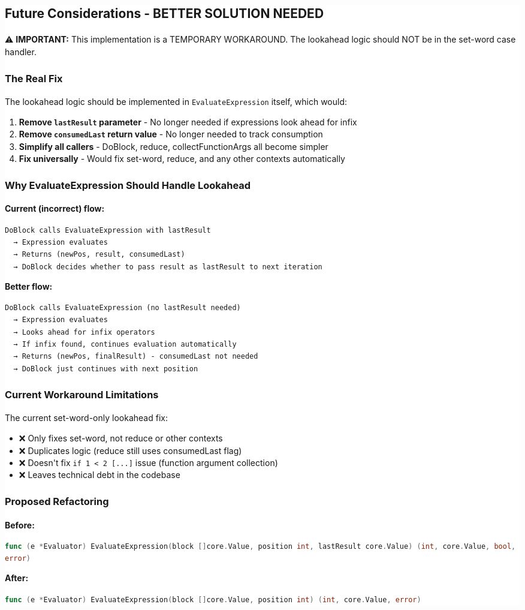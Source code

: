 ## Future Considerations - BETTER SOLUTION NEEDED

⚠️ **IMPORTANT:** This implementation is a TEMPORARY WORKAROUND. The lookahead logic should NOT be in the set-word case handler.

### The Real Fix

The lookahead logic should be implemented in `EvaluateExpression` itself, which would:

1. **Remove `lastResult` parameter** - No longer needed if expressions look ahead for infix
2. **Remove `consumedLast` return value** - No longer needed to track consumption
3. **Simplify all callers** - DoBlock, reduce, collectFunctionArgs all become simpler
4. **Fix universally** - Would fix set-word, reduce, and any other contexts automatically

### Why EvaluateExpression Should Handle Lookahead

**Current (incorrect) flow:**
```
DoBlock calls EvaluateExpression with lastResult
  → Expression evaluates
  → Returns (newPos, result, consumedLast)
  → DoBlock decides whether to pass result as lastResult to next iteration
```

**Better flow:**
```
DoBlock calls EvaluateExpression (no lastResult needed)
  → Expression evaluates
  → Looks ahead for infix operators
  → If infix found, continues evaluation automatically
  → Returns (newPos, finalResult) - consumedLast not needed
  → DoBlock just continues with next position
```

### Current Workaround Limitations

The current set-word-only lookahead fix:
- ❌ Only fixes set-word, not reduce or other contexts
- ❌ Duplicates logic (reduce still uses consumedLast flag)
- ❌ Doesn't fix `if 1 < 2 [...]` issue (function argument collection)
- ❌ Leaves technical debt in the codebase

### Proposed Refactoring

**Before:**
```go
func (e *Evaluator) EvaluateExpression(block []core.Value, position int, lastResult core.Value) (int, core.Value, bool, error)
```

**After:**
```go
func (e *Evaluator) EvaluateExpression(block []core.Value, position int) (int, core.Value, error)
```
